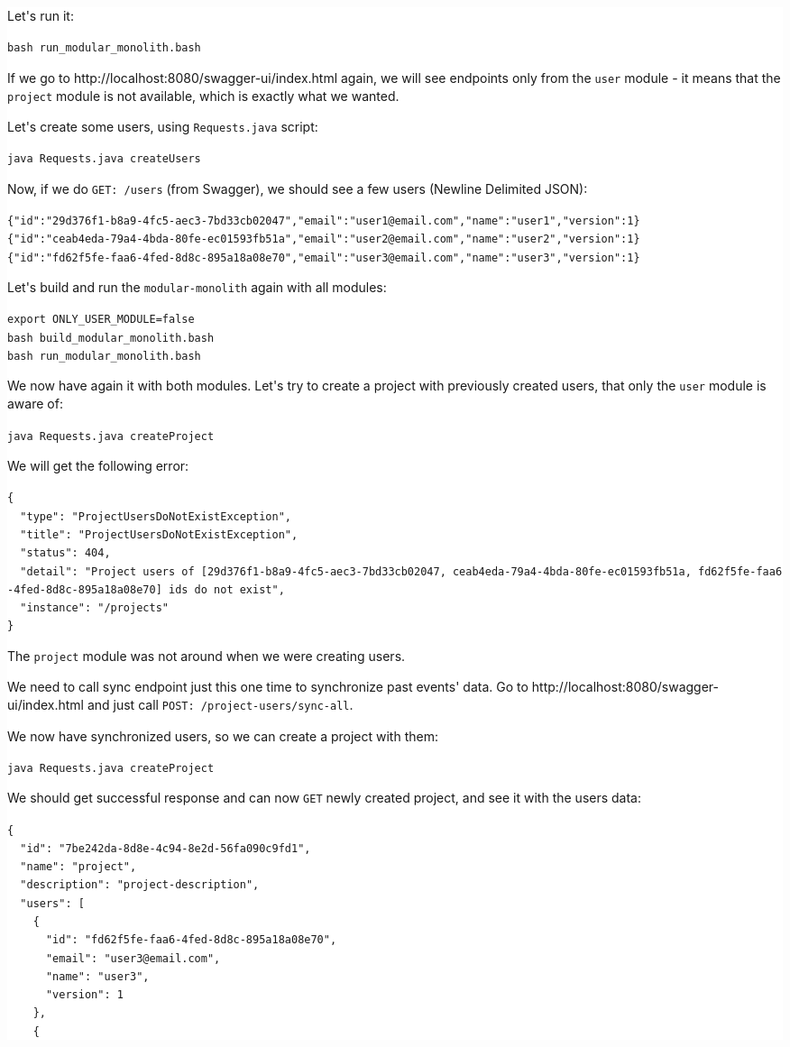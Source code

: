 Let's run it:
```
bash run_modular_monolith.bash
```

If we go to http://localhost:8080/swagger-ui/index.html again, we will see endpoints only from the `user` module - it
means that the `project` module is not available, which is exactly what we wanted.

Let's create some users, using `Requests.java` script:
```
java Requests.java createUsers
```

Now, if we do `GET: /users` (from Swagger), we should see a few users (Newline Delimited JSON):
```
{"id":"29d376f1-b8a9-4fc5-aec3-7bd33cb02047","email":"user1@email.com","name":"user1","version":1}
{"id":"ceab4eda-79a4-4bda-80fe-ec01593fb51a","email":"user2@email.com","name":"user2","version":1}
{"id":"fd62f5fe-faa6-4fed-8d8c-895a18a08e70","email":"user3@email.com","name":"user3","version":1}
```

Let's build and run the `modular-monolith` again with all modules:
```
export ONLY_USER_MODULE=false
bash build_modular_monolith.bash
bash run_modular_monolith.bash
```

We now have again it with both modules. Let's try to create a project with previously created users, that only the `user` module is aware of:
```
java Requests.java createProject
```

We will get the following error:
```
{
  "type": "ProjectUsersDoNotExistException",
  "title": "ProjectUsersDoNotExistException",
  "status": 404,
  "detail": "Project users of [29d376f1-b8a9-4fc5-aec3-7bd33cb02047, ceab4eda-79a4-4bda-80fe-ec01593fb51a, fd62f5fe-faa6-4fed-8d8c-895a18a08e70] ids do not exist",
  "instance": "/projects"
}
```

The `project` module was not around when we were creating users.

We need to call sync endpoint just this one time to synchronize past events' data.
Go to http://localhost:8080/swagger-ui/index.html and just call `POST: /project-users/sync-all`.

We now have synchronized users, so we can create a project with them:
```
java Requests.java createProject
```

We should get successful response and can now `GET` newly created project, and see it with the users data:
```
{
  "id": "7be242da-8d8e-4c94-8e2d-56fa090c9fd1",
  "name": "project",
  "description": "project-description",
  "users": [
    {
      "id": "fd62f5fe-faa6-4fed-8d8c-895a18a08e70",
      "email": "user3@email.com",
      "name": "user3",
      "version": 1
    },
    {
```